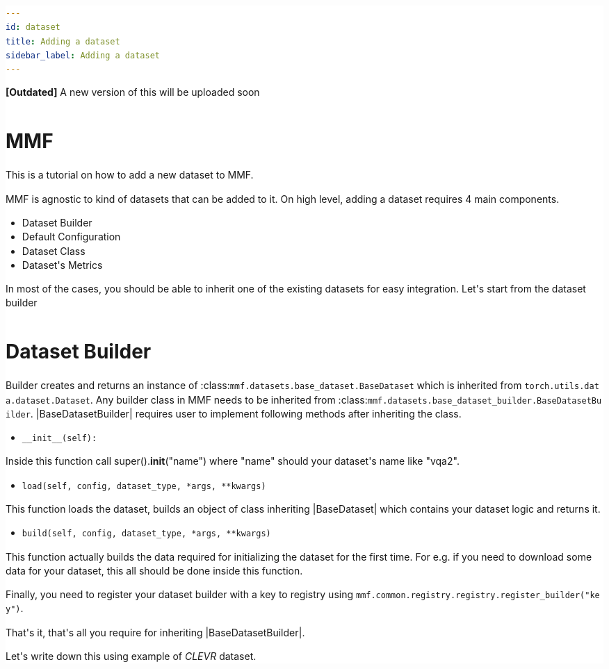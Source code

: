 ```yaml
---
id: dataset
title: Adding a dataset
sidebar_label: Adding a dataset
---
```


**[Outdated]** A new version of this will be uploaded soon

# MMF

This is a tutorial on how to add a new dataset to MMF.

MMF is agnostic to kind of datasets that can be added to it. On high level, adding a dataset requires 4 main components.

- Dataset Builder
- Default Configuration
- Dataset Class
- Dataset's Metrics

In most of the cases, you should be able to inherit one of the existing datasets for easy integration. Let's start from the dataset builder

# Dataset Builder

Builder creates and returns an instance of :class:`mmf.datasets.base_dataset.BaseDataset` which is inherited from `torch.utils.data.dataset.Dataset`. Any builder class in MMF needs to be inherited from :class:`mmf.datasets.base_dataset_builder.BaseDatasetBuilder`. |BaseDatasetBuilder| requires user to implement following methods after inheriting the class.

- `__init__(self):`

Inside this function call super().**init**("name") where "name" should your dataset's name like "vqa2".

- `load(self, config, dataset_type, *args, **kwargs)`

This function loads the dataset, builds an object of class inheriting |BaseDataset| which contains your dataset logic and returns it.

- `build(self, config, dataset_type, *args, **kwargs)`

This function actually builds the data required for initializing the dataset for the first time. For e.g. if you need to download some data for your dataset, this all should be done inside this function.

Finally, you need to register your dataset builder with a key to registry using `mmf.common.registry.registry.register_builder("key")`.

That's it, that's all you require for inheriting |BaseDatasetBuilder|.

Let's write down this using example of _CLEVR_ dataset.

